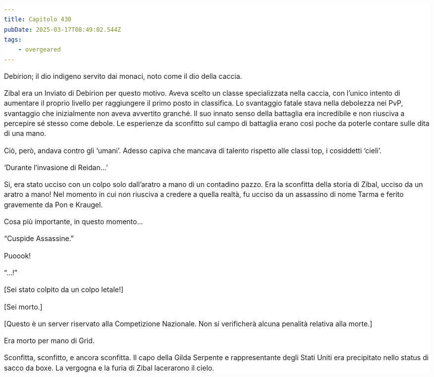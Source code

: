 ```yaml
---
title: Capitolo 430
pubDate: 2025-03-17T08:49:02.544Z
tags:
    - overgeared
---
```



Debirion; il dio indigeno servito dai monaci, noto come il dio della caccia.


Zibal era un Inviato di Debirion per questo motivo. Aveva scelto un classe specializzata nella caccia, con l’unico intento di aumentare il proprio livello per raggiungere il primo posto in classifica. Lo svantaggio fatale stava nella debolezza nei PvP, svantaggio che inizialmente non aveva avvertito granché. Il suo innato senso della battaglia era incredibile e non riusciva a percepire sé stesso come debole. Le esperienze da sconfitto sul campo di battaglia erano così poche da poterle contare sulle dita di una mano.


Ciò, però, andava contro gli ‘umani’. Adesso capiva che mancava di talento rispetto alle classi top, i cosiddetti ‘cieli’.


‘Durante l’invasione di Reidan...’


Si, era stato ucciso con un colpo solo dall’aratro a mano di un contadino pazzo. Era la sconfitta della storia di Zibal, ucciso da un aratro a mano! Nel momento in cui non riusciva a credere a quella realtà, fu ucciso da un assassino di nome Tarma e ferito gravemente da Pon e Kraugel.


Cosa più importante, in questo momento...


“Cuspide Assassine.”


Puoook!


“...!”






[Sei stato colpito da un colpo letale!]


[Sei morto.]


[Questo è un server riservato alla Competizione Nazionale. Non si verificherà alcuna penalità relativa alla morte.]






Era morto per mano di Grid.


Sconfitta, sconfitto, e ancora sconfitta. Il capo della Gilda Serpente e rappresentante degli Stati Uniti era precipitato nello status di sacco da boxe. La vergogna e la furia di Zibal lacerarono il cielo.

